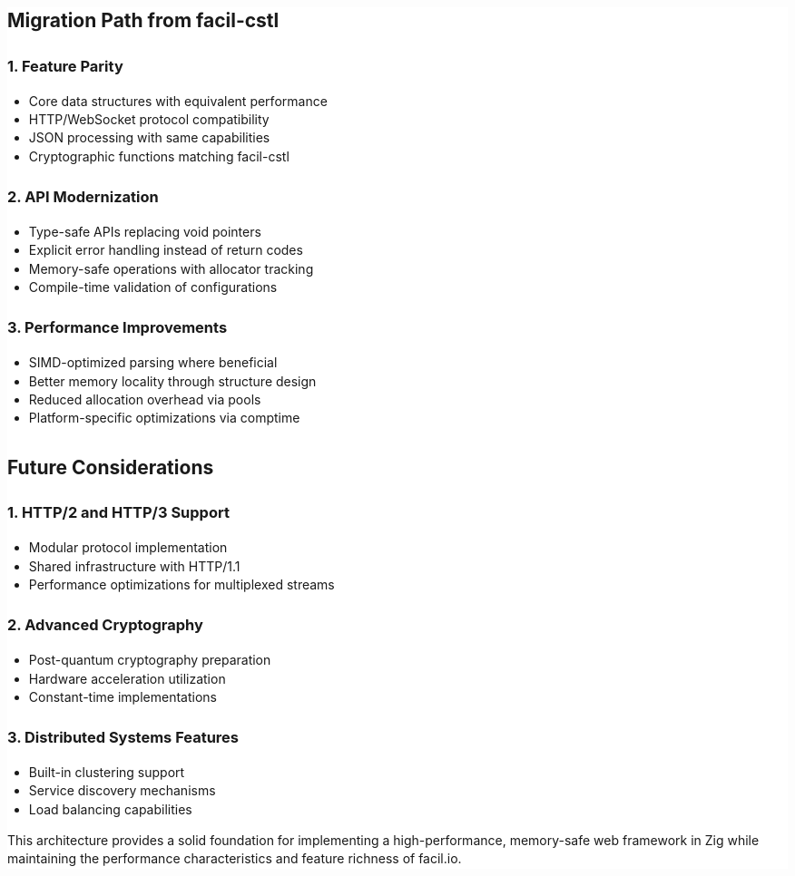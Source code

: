 ## Migration Path from facil-cstl

### 1. Feature Parity
- Core data structures with equivalent performance
- HTTP/WebSocket protocol compatibility
- JSON processing with same capabilities
- Cryptographic functions matching facil-cstl

### 2. API Modernization
- Type-safe APIs replacing void pointers
- Explicit error handling instead of return codes
- Memory-safe operations with allocator tracking
- Compile-time validation of configurations

### 3. Performance Improvements
- SIMD-optimized parsing where beneficial
- Better memory locality through structure design
- Reduced allocation overhead via pools
- Platform-specific optimizations via comptime

## Future Considerations

### 1. HTTP/2 and HTTP/3 Support
- Modular protocol implementation
- Shared infrastructure with HTTP/1.1
- Performance optimizations for multiplexed streams

### 2. Advanced Cryptography
- Post-quantum cryptography preparation
- Hardware acceleration utilization
- Constant-time implementations

### 3. Distributed Systems Features
- Built-in clustering support
- Service discovery mechanisms
- Load balancing capabilities

This architecture provides a solid foundation for implementing a high-performance, memory-safe web framework in Zig while maintaining the performance characteristics and feature richness of facil.io.